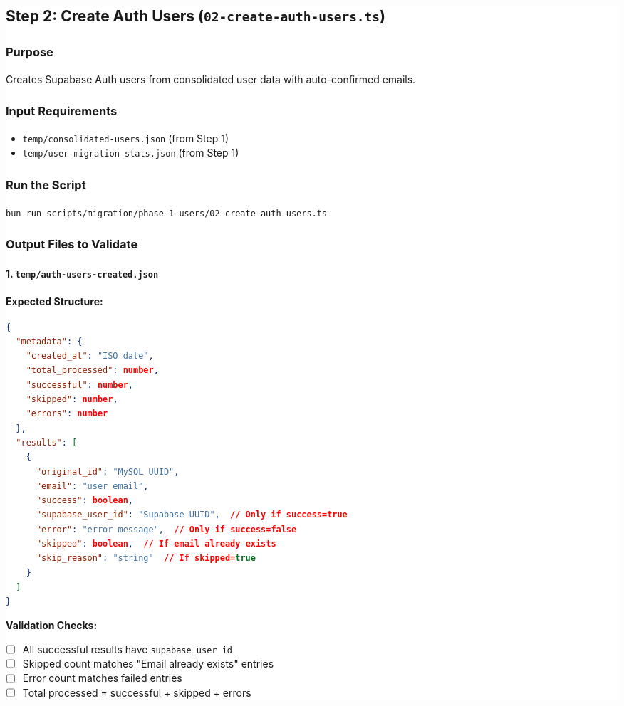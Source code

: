 
## Step 2: Create Auth Users (`02-create-auth-users.ts`)

### Purpose

Creates Supabase Auth users from consolidated user data with auto-confirmed emails.

### Input Requirements

- `temp/consolidated-users.json` (from Step 1)
- `temp/user-migration-stats.json` (from Step 1)

### Run the Script

```bash
bun run scripts/migration/phase-1-users/02-create-auth-users.ts
```

### Output Files to Validate

#### 1. `temp/auth-users-created.json`

**Expected Structure:**

```json
{
  "metadata": {
    "created_at": "ISO date",
    "total_processed": number,
    "successful": number,
    "skipped": number,
    "errors": number
  },
  "results": [
    {
      "original_id": "MySQL UUID",
      "email": "user email",
      "success": boolean,
      "supabase_user_id": "Supabase UUID",  // Only if success=true
      "error": "error message",  // Only if success=false
      "skipped": boolean,  // If email already exists
      "skip_reason": "string"  // If skipped=true
    }
  ]
}
```

**Validation Checks:**

- [ ] All successful results have `supabase_user_id`
- [ ] Skipped count matches "Email already exists" entries
- [ ] Error count matches failed entries
- [ ] Total processed = successful + skipped + errors
